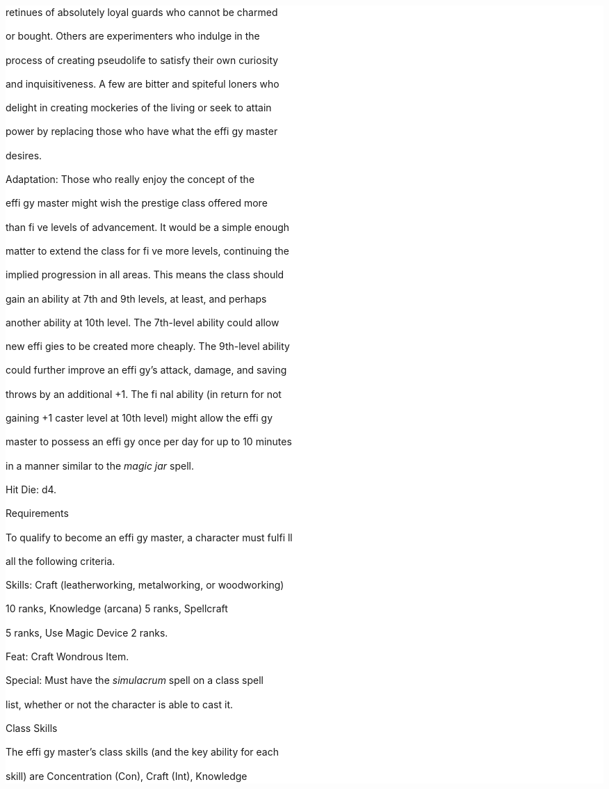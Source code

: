 retinues of absolutely loyal guards who cannot be charmed

or bought. Others are experimenters who indulge in the

process of creating pseudolife to satisfy their own curiosity

and inquisitiveness. A few are bitter and spiteful loners who

delight in creating mockeries of the living or seek to attain

power by replacing those who have what the effi gy master

desires.

Adaptation: Those who really enjoy the concept of the

effi gy master might wish the prestige class offered more

than fi ve levels of advancement. It would be a simple enough

matter to extend the class for fi ve more levels, continuing the

implied progression in all areas. This means the class should

gain an ability at 7th and 9th levels, at least, and perhaps

another ability at 10th level. The 7th-level ability could allow

new effi gies to be created more cheaply. The 9th-level ability

could further improve an effi gy’s attack, damage, and saving

throws by an additional +1. The fi nal ability (in return for not

gaining +1 caster level at 10th level) might allow the effi gy

master to possess an effi gy once per day for up to 10 minutes

in a manner similar to the *magic jar* spell.

Hit Die: d4.

Requirements

To qualify to become an effi gy master, a character must fulfi ll

all the following criteria.

Skills: Craft (leatherworking, metalworking, or woodworking)

10 ranks, Knowledge (arcana) 5 ranks, Spellcraft

5 ranks, Use Magic Device 2 ranks.

Feat: Craft Wondrous Item.

Special: Must have the *simulacrum* spell on a class spell

list, whether or not the character is able to cast it.

Class Skills

The effi gy master’s class skills (and the key ability for each

skill) are Concentration (Con), Craft (Int), Knowledge
